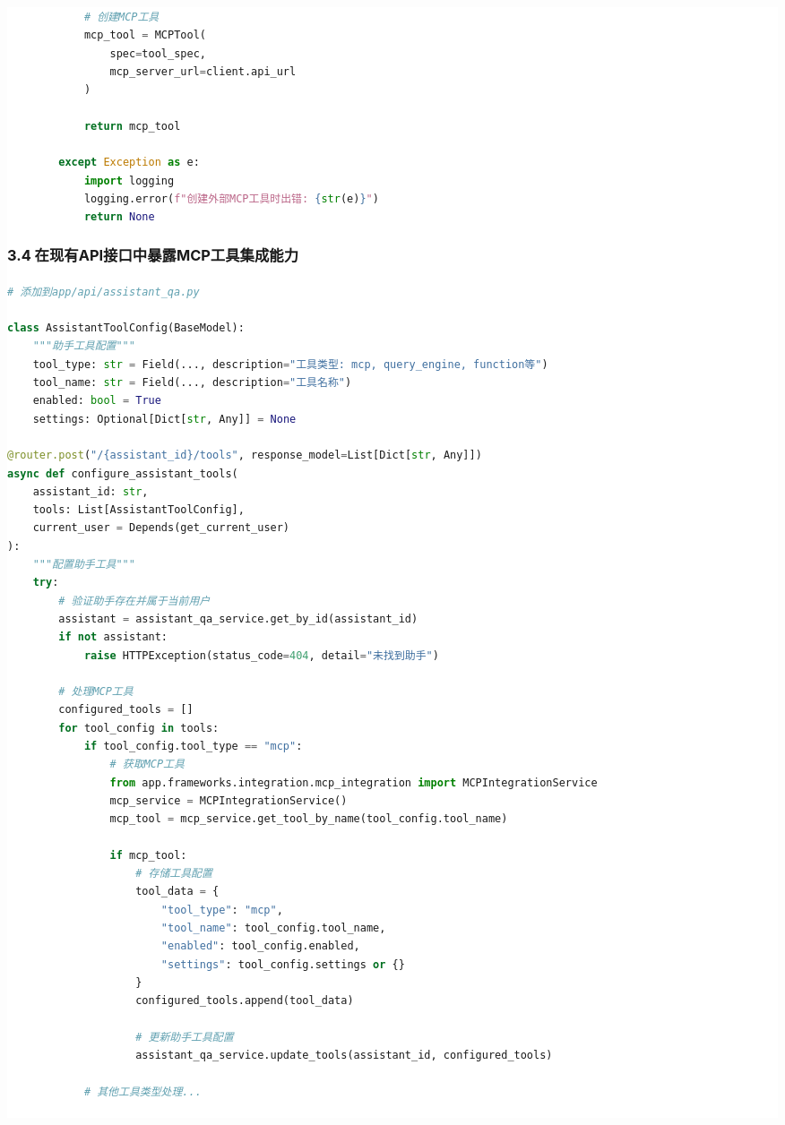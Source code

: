 ```python
            # 创建MCP工具
            mcp_tool = MCPTool(
                spec=tool_spec,
                mcp_server_url=client.api_url
            )
            
            return mcp_tool
            
        except Exception as e:
            import logging
            logging.error(f"创建外部MCP工具时出错: {str(e)}")
            return None
```

### 3.4 在现有API接口中暴露MCP工具集成能力

```python
# 添加到app/api/assistant_qa.py

class AssistantToolConfig(BaseModel):
    """助手工具配置"""
    tool_type: str = Field(..., description="工具类型: mcp, query_engine, function等")
    tool_name: str = Field(..., description="工具名称")
    enabled: bool = True
    settings: Optional[Dict[str, Any]] = None

@router.post("/{assistant_id}/tools", response_model=List[Dict[str, Any]])
async def configure_assistant_tools(
    assistant_id: str,
    tools: List[AssistantToolConfig],
    current_user = Depends(get_current_user)
):
    """配置助手工具"""
    try:
        # 验证助手存在并属于当前用户
        assistant = assistant_qa_service.get_by_id(assistant_id)
        if not assistant:
            raise HTTPException(status_code=404, detail="未找到助手")
        
        # 处理MCP工具
        configured_tools = []
        for tool_config in tools:
            if tool_config.tool_type == "mcp":
                # 获取MCP工具
                from app.frameworks.integration.mcp_integration import MCPIntegrationService
                mcp_service = MCPIntegrationService()
                mcp_tool = mcp_service.get_tool_by_name(tool_config.tool_name)
                
                if mcp_tool:
                    # 存储工具配置
                    tool_data = {
                        "tool_type": "mcp",
                        "tool_name": tool_config.tool_name,
                        "enabled": tool_config.enabled,
                        "settings": tool_config.settings or {}
                    }
                    configured_tools.append(tool_data)
                    
                    # 更新助手工具配置
                    assistant_qa_service.update_tools(assistant_id, configured_tools)
            
            # 其他工具类型处理...
            
```